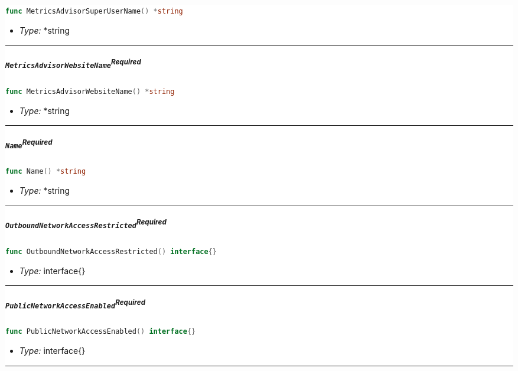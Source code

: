 ```go
func MetricsAdvisorSuperUserName() *string
```

- *Type:* *string

---

##### `MetricsAdvisorWebsiteName`<sup>Required</sup> <a name="MetricsAdvisorWebsiteName" id="@cdktf/provider-azurerm.cognitiveAccount.CognitiveAccount.property.metricsAdvisorWebsiteName"></a>

```go
func MetricsAdvisorWebsiteName() *string
```

- *Type:* *string

---

##### `Name`<sup>Required</sup> <a name="Name" id="@cdktf/provider-azurerm.cognitiveAccount.CognitiveAccount.property.name"></a>

```go
func Name() *string
```

- *Type:* *string

---

##### `OutboundNetworkAccessRestricted`<sup>Required</sup> <a name="OutboundNetworkAccessRestricted" id="@cdktf/provider-azurerm.cognitiveAccount.CognitiveAccount.property.outboundNetworkAccessRestricted"></a>

```go
func OutboundNetworkAccessRestricted() interface{}
```

- *Type:* interface{}

---

##### `PublicNetworkAccessEnabled`<sup>Required</sup> <a name="PublicNetworkAccessEnabled" id="@cdktf/provider-azurerm.cognitiveAccount.CognitiveAccount.property.publicNetworkAccessEnabled"></a>

```go
func PublicNetworkAccessEnabled() interface{}
```

- *Type:* interface{}

---
